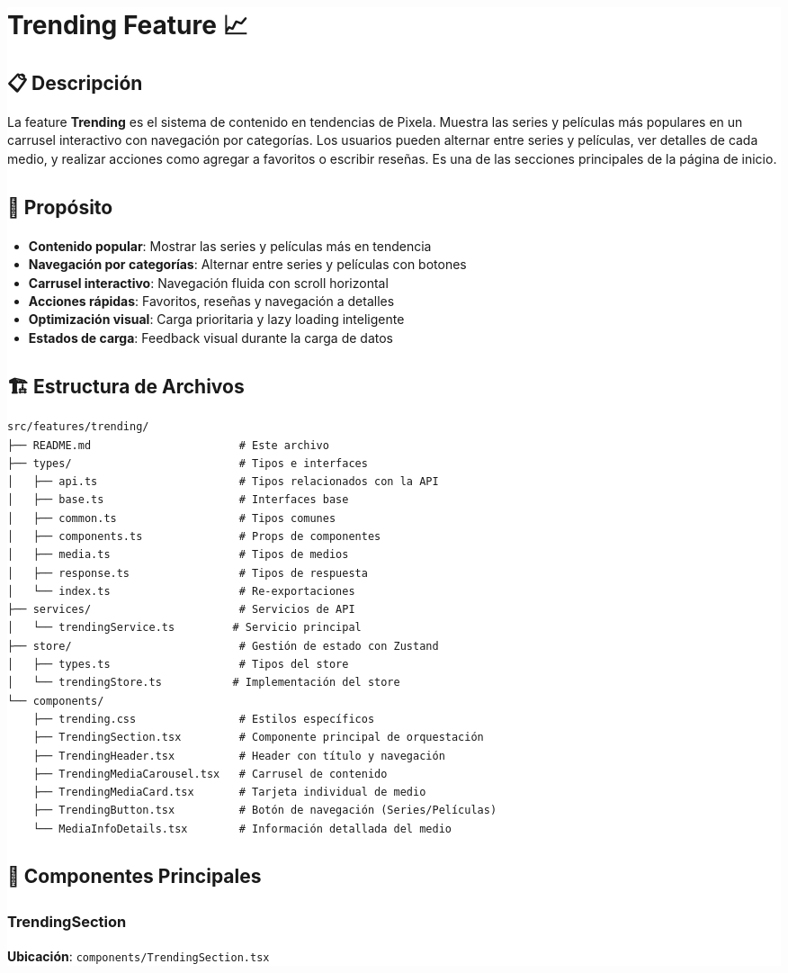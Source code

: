 # Trending Feature 📈

## 📋 Descripción

La feature **Trending** es el sistema de contenido en tendencias de Pixela. Muestra las series y películas más populares en un carrusel interactivo con navegación por categorías. Los usuarios pueden alternar entre series y películas, ver detalles de cada medio, y realizar acciones como agregar a favoritos o escribir reseñas. Es una de las secciones principales de la página de inicio.

## 🎯 Propósito

- **Contenido popular**: Mostrar las series y películas más en tendencia
- **Navegación por categorías**: Alternar entre series y películas con botones
- **Carrusel interactivo**: Navegación fluida con scroll horizontal
- **Acciones rápidas**: Favoritos, reseñas y navegación a detalles
- **Optimización visual**: Carga prioritaria y lazy loading inteligente
- **Estados de carga**: Feedback visual durante la carga de datos

## 🏗️ Estructura de Archivos

```
src/features/trending/
├── README.md                       # Este archivo
├── types/                          # Tipos e interfaces
│   ├── api.ts                      # Tipos relacionados con la API
│   ├── base.ts                     # Interfaces base
│   ├── common.ts                   # Tipos comunes
│   ├── components.ts               # Props de componentes
│   ├── media.ts                    # Tipos de medios
│   ├── response.ts                 # Tipos de respuesta
│   └── index.ts                    # Re-exportaciones
├── services/                       # Servicios de API
│   └── trendingService.ts         # Servicio principal
├── store/                          # Gestión de estado con Zustand
│   ├── types.ts                    # Tipos del store
│   └── trendingStore.ts           # Implementación del store
└── components/
    ├── trending.css                # Estilos específicos
    ├── TrendingSection.tsx         # Componente principal de orquestación
    ├── TrendingHeader.tsx          # Header con título y navegación
    ├── TrendingMediaCarousel.tsx   # Carrusel de contenido
    ├── TrendingMediaCard.tsx       # Tarjeta individual de medio
    ├── TrendingButton.tsx          # Botón de navegación (Series/Películas)
    └── MediaInfoDetails.tsx        # Información detallada del medio
```

## 🧩 Componentes Principales

### TrendingSection
**Ubicación**: `components/TrendingSection.tsx`
